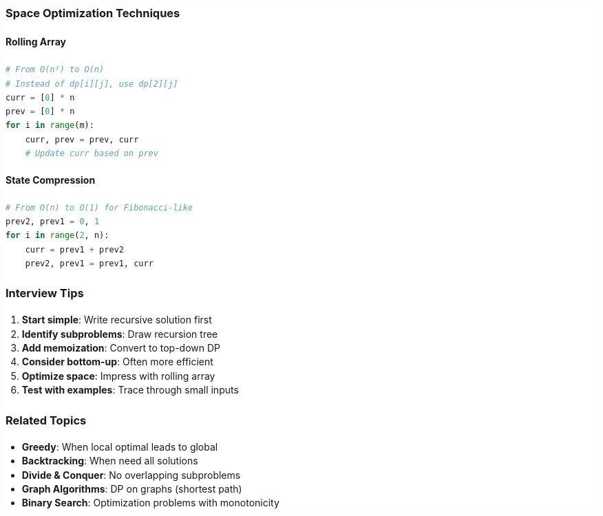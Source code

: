 ### Space Optimization Techniques

#### **Rolling Array**
```python
# From O(n²) to O(n)
# Instead of dp[i][j], use dp[2][j]
curr = [0] * n
prev = [0] * n
for i in range(m):
    curr, prev = prev, curr
    # Update curr based on prev
```

#### **State Compression**
```python
# From O(n) to O(1) for Fibonacci-like
prev2, prev1 = 0, 1
for i in range(2, n):
    curr = prev1 + prev2
    prev2, prev1 = prev1, curr
```

### Interview Tips
1. **Start simple**: Write recursive solution first
2. **Identify subproblems**: Draw recursion tree
3. **Add memoization**: Convert to top-down DP
4. **Consider bottom-up**: Often more efficient
5. **Optimize space**: Impress with rolling array
6. **Test with examples**: Trace through small inputs

### Related Topics
- **Greedy**: When local optimal leads to global
- **Backtracking**: When need all solutions
- **Divide & Conquer**: No overlapping subproblems
- **Graph Algorithms**: DP on graphs (shortest path)
- **Binary Search**: Optimization problems with monotonicity